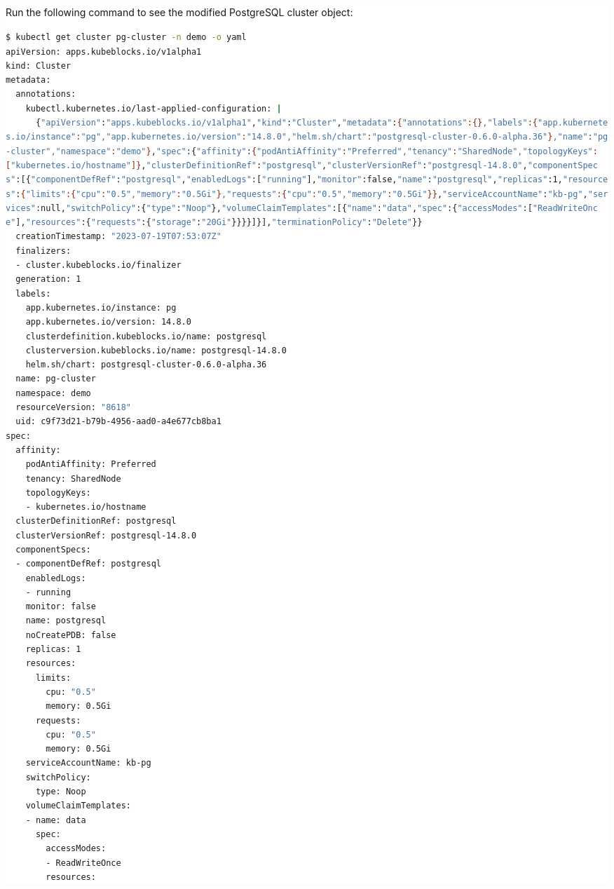 Run the following command to see the modified PostgreSQL cluster object:
```bash
$ kubectl get cluster pg-cluster -n demo -o yaml
apiVersion: apps.kubeblocks.io/v1alpha1
kind: Cluster
metadata:
  annotations:
    kubectl.kubernetes.io/last-applied-configuration: |
      {"apiVersion":"apps.kubeblocks.io/v1alpha1","kind":"Cluster","metadata":{"annotations":{},"labels":{"app.kubernetes.io/instance":"pg","app.kubernetes.io/version":"14.8.0","helm.sh/chart":"postgresql-cluster-0.6.0-alpha.36"},"name":"pg-cluster","namespace":"demo"},"spec":{"affinity":{"podAntiAffinity":"Preferred","tenancy":"SharedNode","topologyKeys":["kubernetes.io/hostname"]},"clusterDefinitionRef":"postgresql","clusterVersionRef":"postgresql-14.8.0","componentSpecs":[{"componentDefRef":"postgresql","enabledLogs":["running"],"monitor":false,"name":"postgresql","replicas":1,"resources":{"limits":{"cpu":"0.5","memory":"0.5Gi"},"requests":{"cpu":"0.5","memory":"0.5Gi"}},"serviceAccountName":"kb-pg","services":null,"switchPolicy":{"type":"Noop"},"volumeClaimTemplates":[{"name":"data","spec":{"accessModes":["ReadWriteOnce"],"resources":{"requests":{"storage":"20Gi"}}}}]}],"terminationPolicy":"Delete"}}
  creationTimestamp: "2023-07-19T07:53:07Z"
  finalizers:
  - cluster.kubeblocks.io/finalizer
  generation: 1
  labels:
    app.kubernetes.io/instance: pg
    app.kubernetes.io/version: 14.8.0
    clusterdefinition.kubeblocks.io/name: postgresql
    clusterversion.kubeblocks.io/name: postgresql-14.8.0
    helm.sh/chart: postgresql-cluster-0.6.0-alpha.36
  name: pg-cluster
  namespace: demo
  resourceVersion: "8618"
  uid: c9f73d21-b79b-4956-aad0-a4e677cb8ba1
spec:
  affinity:
    podAntiAffinity: Preferred
    tenancy: SharedNode
    topologyKeys:
    - kubernetes.io/hostname
  clusterDefinitionRef: postgresql
  clusterVersionRef: postgresql-14.8.0
  componentSpecs:
  - componentDefRef: postgresql
    enabledLogs:
    - running
    monitor: false
    name: postgresql
    noCreatePDB: false
    replicas: 1
    resources:
      limits:
        cpu: "0.5"
        memory: 0.5Gi
      requests:
        cpu: "0.5"
        memory: 0.5Gi
    serviceAccountName: kb-pg
    switchPolicy:
      type: Noop
    volumeClaimTemplates:
    - name: data
      spec:
        accessModes:
        - ReadWriteOnce
        resources:
```